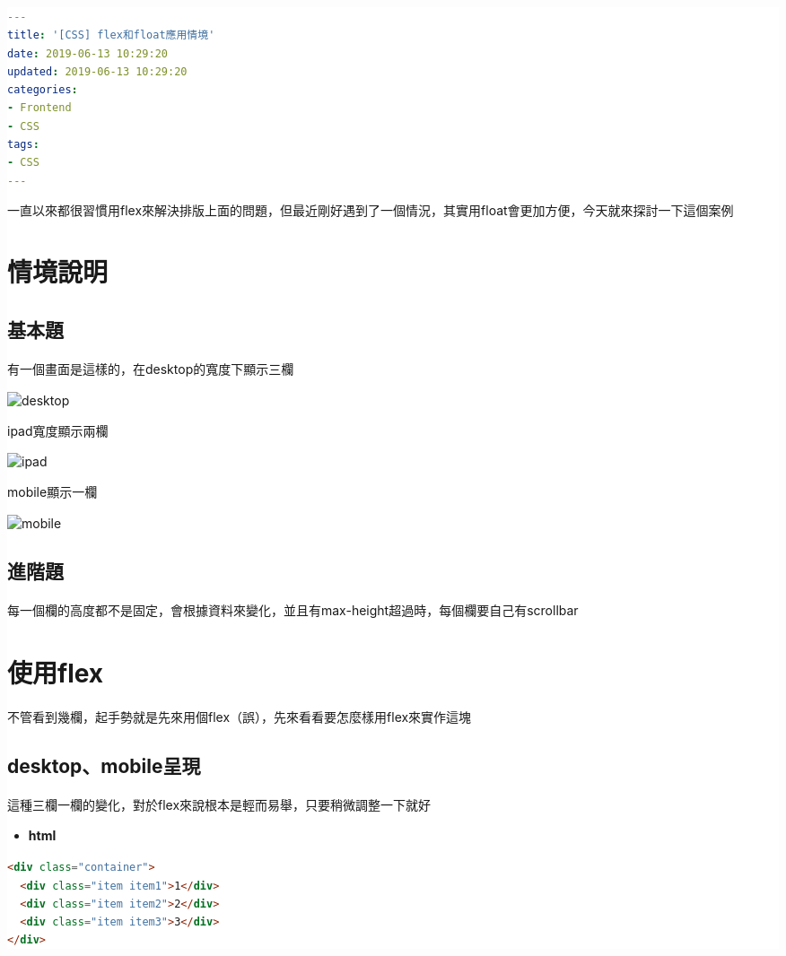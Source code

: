 ```yaml
---
title: '[CSS] flex和float應用情境'
date: 2019-06-13 10:29:20
updated: 2019-06-13 10:29:20
categories:
- Frontend
- CSS
tags:
- CSS
---
```


一直以來都很習慣用flex來解決排版上面的問題，但最近剛好遇到了一個情況，其實用float會更加方便，今天就來探討一下這個案例



# 情境說明

## 基本題

有一個畫面是這樣的，在desktop的寬度下顯示三欄

![desktop](desktop.png)

ipad寬度顯示兩欄

![ipad](ipad.png)

mobile顯示一欄

![mobile](mobile.png)

## 進階題

每一個欄的高度都不是固定，會根據資料來變化，並且有max-height超過時，每個欄要自己有scrollbar

# 使用flex

不管看到幾欄，起手勢就是先來用個flex（誤），先來看看要怎麼樣用flex來實作這塊

## desktop、mobile呈現

這種三欄一欄的變化，對於flex來說根本是輕而易舉，只要稍微調整一下就好

* **html**

```html
<div class="container">
  <div class="item item1">1</div>
  <div class="item item2">2</div>
  <div class="item item3">3</div>
</div>
```
